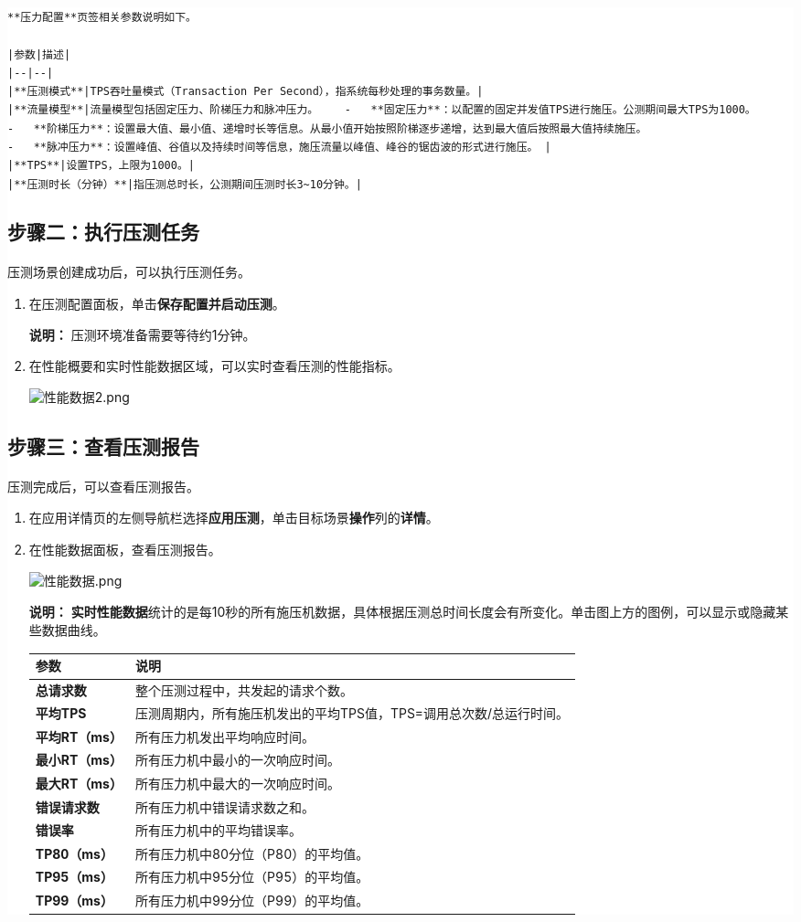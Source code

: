     **压力配置**页签相关参数说明如下。

    |参数|描述|
    |--|--|
    |**压测模式**|TPS吞吐量模式（Transaction Per Second），指系统每秒处理的事务数量。|
    |**流量模型**|流量模型包括固定压力、阶梯压力和脉冲压力。    -   **固定压力**：以配置的固定并发值TPS进行施压。公测期间最大TPS为1000。
    -   **阶梯压力**：设置最大值、最小值、递增时长等信息。从最小值开始按照阶梯逐步递增，达到最大值后按照最大值持续施压。
    -   **脉冲压力**：设置峰值、谷值以及持续时间等信息，施压流量以峰值、峰谷的锯齿波的形式进行施压。 |
    |**TPS**|设置TPS，上限为1000。|
    |**压测时长（分钟）**|指压测总时长，公测期间压测时长3~10分钟。|


## 步骤二：执行压测任务

压测场景创建成功后，可以执行压测任务。

1.  在压测配置面板，单击**保存配置并启动压测**。

    **说明：** 压测环境准备需要等待约1分钟。

2.  在性能概要和实时性能数据区域，可以实时查看压测的性能指标。

    ![性能数据2.png](https://static-aliyun-doc.oss-accelerate.aliyuncs.com/assets/img/zh-CN/2640622161/p238078.png)


## 步骤三：查看压测报告

压测完成后，可以查看压测报告。

1.  在应用详情页的左侧导航栏选择**应用压测**，单击目标场景**操作**列的**详情**。

2.  在性能数据面板，查看压测报告。

    ![性能数据.png](https://static-aliyun-doc.oss-accelerate.aliyuncs.com/assets/img/zh-CN/2777250161/p214207.png)

    **说明：** **实时性能数据**统计的是每10秒的所有施压机数据，具体根据压测总时间长度会有所变化。单击图上方的图例，可以显示或隐藏某些数据曲线。

    |参数|说明|
    |--|--|
    |**总请求数**|整个压测过程中，共发起的请求个数。|
    |**平均TPS**|压测周期内，所有施压机发出的平均TPS值，TPS=调用总次数/总运行时间。|
    |**平均RT（ms）**|所有压力机发出平均响应时间。|
    |**最小RT（ms）**|所有压力机中最小的一次响应时间。|
    |**最大RT（ms）**|所有压力机中最大的一次响应时间。|
    |**错误请求数**|所有压力机中错误请求数之和。|
    |**错误率**|所有压力机中的平均错误率。|
    |**TP80（ms）**|所有压力机中80分位（P80）的平均值。|
    |**TP95（ms）**|所有压力机中95分位（P95）的平均值。|
    |**TP99（ms）**|所有压力机中99分位（P99）的平均值。|
